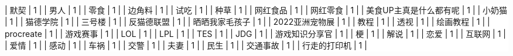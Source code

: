 | 默契 | 1 |
| 男人 | 1 |
| 零食 | 1 |
| 边角料 | 1 |
| 试吃 | 1 |
| 种草 | 1 |
| 网红食品 | 1 |
| 网红零食 | 1 |
| 美食UP主真是什么都有呢 | 1 |
| 小奶猫 | 1 |
| 猫德学院 | 1 |
| 三号楼 | 1 |
| 反猫德联盟 | 1 |
| 晒晒我家毛孩子 | 1 |
| 2022亚洲宠物展 | 1 |
| 教程 | 1 |
| 透视 | 1 |
| 绘画教程 | 1 |
| procreate | 1 |
| 游戏赛事 | 1 |
| LOL | 1 |
| LPL | 1 |
| TES | 1 |
| JDG | 1 |
| 游戏知识分享官 | 1 |
| 梗 | 1 |
| 解说 | 1 |
| 恋爱 | 1 |
| 互联网 | 1 |
| 爱情 | 1 |
| 感动 | 1 |
| 车祸 | 1 |
| 交警 | 1 |
| 夫妻 | 1 |
| 民生 | 1 |
| 交通事故 | 1 |
| 行走的打印机 | 1 |